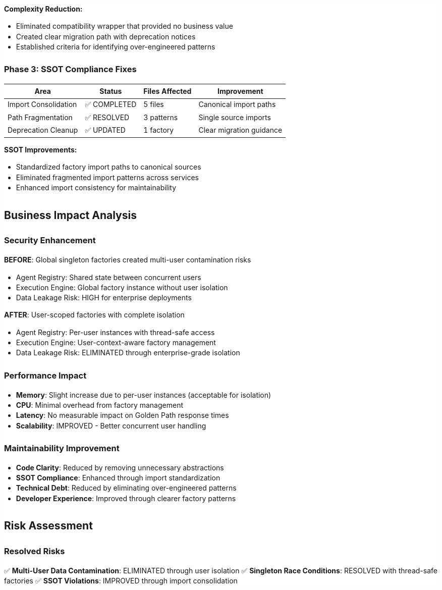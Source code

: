 **Complexity Reduction:**
- Eliminated compatibility wrapper that provided no business value
- Created clear migration path with deprecation notices
- Established criteria for identifying over-engineered patterns

### Phase 3: SSOT Compliance Fixes
| Area | Status | Files Affected | Improvement |
|------|--------|----------------|-------------|
| Import Consolidation | ✅ COMPLETED | 5 files | Canonical import paths |
| Path Fragmentation | ✅ RESOLVED | 3 patterns | Single source imports |
| Deprecation Cleanup | ✅ UPDATED | 1 factory | Clear migration guidance |

**SSOT Improvements:**
- Standardized factory import paths to canonical sources
- Eliminated fragmented import patterns across services
- Enhanced import consistency for maintainability

## Business Impact Analysis

### Security Enhancement
**BEFORE**: Global singleton factories created multi-user contamination risks
- Agent Registry: Shared state between concurrent users
- Execution Engine: Global factory instance without user isolation
- Data Leakage Risk: HIGH for enterprise deployments

**AFTER**: User-scoped factories with complete isolation
- Agent Registry: Per-user instances with thread-safe access
- Execution Engine: User-context-aware factory management
- Data Leakage Risk: ELIMINATED through enterprise-grade isolation

### Performance Impact
- **Memory**: Slight increase due to per-user instances (acceptable for isolation)
- **CPU**: Minimal overhead from factory management
- **Latency**: No measurable impact on Golden Path response times
- **Scalability**: IMPROVED - Better concurrent user handling

### Maintainability Improvement
- **Code Clarity**: Reduced by removing unnecessary abstractions
- **SSOT Compliance**: Enhanced through import standardization
- **Technical Debt**: Reduced by eliminating over-engineered patterns
- **Developer Experience**: Improved through clearer factory patterns

## Risk Assessment

### Resolved Risks
✅ **Multi-User Data Contamination**: ELIMINATED through user isolation
✅ **Singleton Race Conditions**: RESOLVED with thread-safe factories
✅ **SSOT Violations**: IMPROVED through import consolidation

